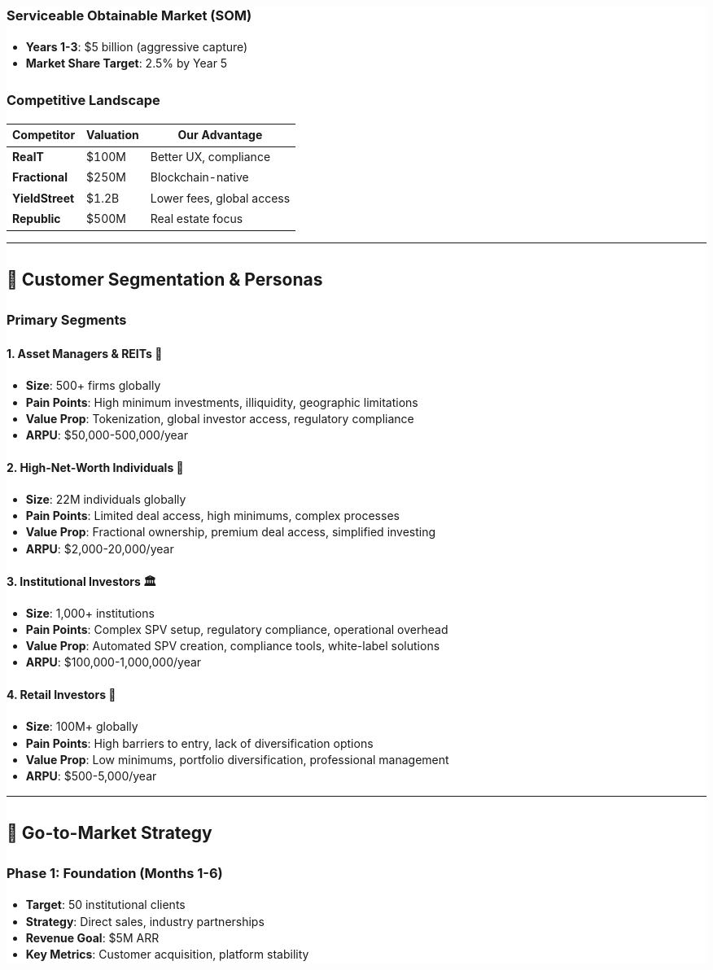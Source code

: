 ### **Serviceable Obtainable Market (SOM)**
- **Years 1-3**: $5 billion (aggressive capture)
- **Market Share Target**: 2.5% by Year 5

### **Competitive Landscape**
| Competitor | Valuation | Our Advantage |
|------------|-----------|---------------|
| **RealT** | $100M | Better UX, compliance |
| **Fractional** | $250M | Blockchain-native |
| **YieldStreet** | $1.2B | Lower fees, global access |
| **Republic** | $500M | Real estate focus |

---

## 👥 Customer Segmentation & Personas

### **Primary Segments**

#### 1. **Asset Managers & REITs** 🏢
- **Size**: 500+ firms globally
- **Pain Points**: High minimum investments, illiquidity, geographic limitations
- **Value Prop**: Tokenization, global investor access, regulatory compliance
- **ARPU**: $50,000-500,000/year

#### 2. **High-Net-Worth Individuals** 💎
- **Size**: 22M individuals globally
- **Pain Points**: Limited deal access, high minimums, complex processes
- **Value Prop**: Fractional ownership, premium deal access, simplified investing
- **ARPU**: $2,000-20,000/year

#### 3. **Institutional Investors** 🏛️
- **Size**: 1,000+ institutions
- **Pain Points**: Complex SPV setup, regulatory compliance, operational overhead
- **Value Prop**: Automated SPV creation, compliance tools, white-label solutions
- **ARPU**: $100,000-1,000,000/year

#### 4. **Retail Investors** 🌟
- **Size**: 100M+ globally
- **Pain Points**: High barriers to entry, lack of diversification options
- **Value Prop**: Low minimums, portfolio diversification, professional management
- **ARPU**: $500-5,000/year

---

## 🚀 Go-to-Market Strategy

### **Phase 1: Foundation (Months 1-6)**
- **Target**: 50 institutional clients
- **Strategy**: Direct sales, industry partnerships
- **Revenue Goal**: $5M ARR
- **Key Metrics**: Customer acquisition, platform stability
